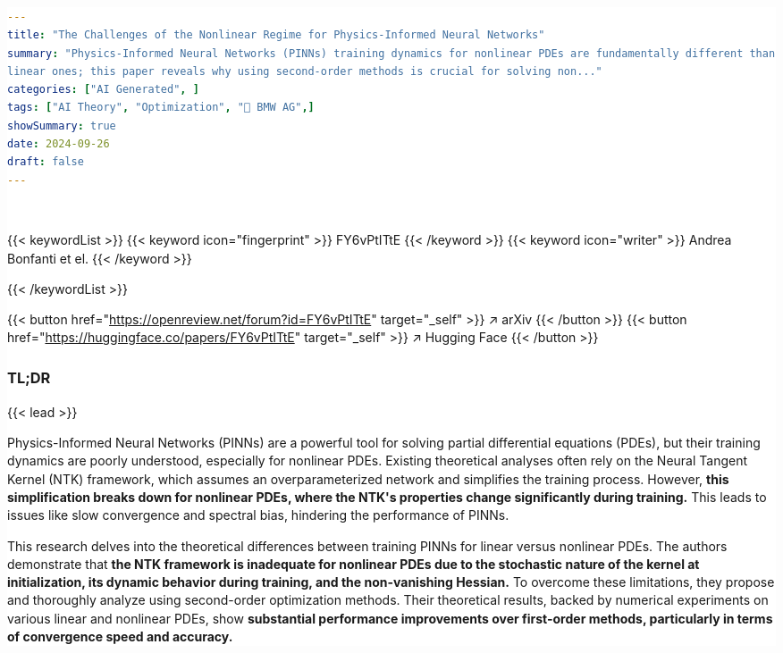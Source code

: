 ```yaml
---
title: "The Challenges of the Nonlinear Regime for Physics-Informed Neural Networks"
summary: "Physics-Informed Neural Networks (PINNs) training dynamics for nonlinear PDEs are fundamentally different than linear ones; this paper reveals why using second-order methods is crucial for solving non..."
categories: ["AI Generated", ]
tags: ["AI Theory", "Optimization", "🏢 BMW AG",]
showSummary: true
date: 2024-09-26
draft: false
---
```


<br>

{{< keywordList >}}
{{< keyword icon="fingerprint" >}} FY6vPtITtE {{< /keyword >}}
{{< keyword icon="writer" >}} Andrea Bonfanti et el. {{< /keyword >}}
 
{{< /keywordList >}}

{{< button href="https://openreview.net/forum?id=FY6vPtITtE" target="_self" >}}
↗ arXiv
{{< /button >}}
{{< button href="https://huggingface.co/papers/FY6vPtITtE" target="_self" >}}
↗ Hugging Face
{{< /button >}}



<audio controls>
    <source src="https://ai-paper-reviewer.com/FY6vPtITtE/podcast.wav" type="audio/wav">
    Your browser does not support the audio element.
</audio>


### TL;DR


{{< lead >}}

Physics-Informed Neural Networks (PINNs) are a powerful tool for solving partial differential equations (PDEs), but their training dynamics are poorly understood, especially for nonlinear PDEs.  Existing theoretical analyses often rely on the Neural Tangent Kernel (NTK) framework, which assumes an overparameterized network and simplifies the training process.  However, **this simplification breaks down for nonlinear PDEs, where the NTK's properties change significantly during training.** This leads to issues like slow convergence and spectral bias, hindering the performance of PINNs. 

This research delves into the theoretical differences between training PINNs for linear versus nonlinear PDEs.  The authors demonstrate that **the NTK framework is inadequate for nonlinear PDEs due to the stochastic nature of the kernel at initialization, its dynamic behavior during training, and the non-vanishing Hessian.**  To overcome these limitations, they propose and thoroughly analyze using second-order optimization methods. Their theoretical results, backed by numerical experiments on various linear and nonlinear PDEs, show **substantial performance improvements over first-order methods, particularly in terms of convergence speed and accuracy.**
